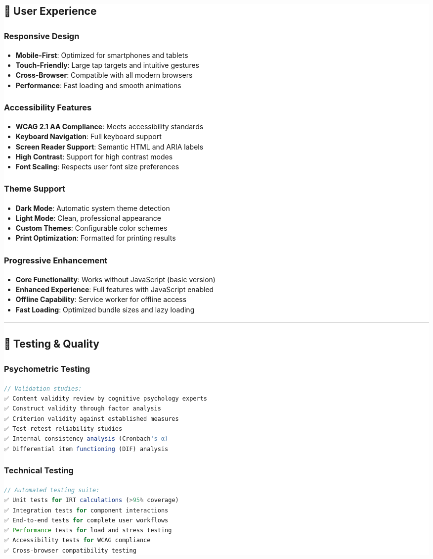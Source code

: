 
## 📱 User Experience

### **Responsive Design**
- **Mobile-First**: Optimized for smartphones and tablets
- **Touch-Friendly**: Large tap targets and intuitive gestures
- **Cross-Browser**: Compatible with all modern browsers
- **Performance**: Fast loading and smooth animations

### **Accessibility Features**
- **WCAG 2.1 AA Compliance**: Meets accessibility standards
- **Keyboard Navigation**: Full keyboard support
- **Screen Reader Support**: Semantic HTML and ARIA labels
- **High Contrast**: Support for high contrast modes
- **Font Scaling**: Respects user font size preferences

### **Theme Support**
- **Dark Mode**: Automatic system theme detection
- **Light Mode**: Clean, professional appearance
- **Custom Themes**: Configurable color schemes
- **Print Optimization**: Formatted for printing results

### **Progressive Enhancement**
- **Core Functionality**: Works without JavaScript (basic version)
- **Enhanced Experience**: Full features with JavaScript enabled
- **Offline Capability**: Service worker for offline access
- **Fast Loading**: Optimized bundle sizes and lazy loading

---

## 🧪 Testing & Quality

### **Psychometric Testing**
```typescript
// Validation studies:
✅ Content validity review by cognitive psychology experts
✅ Construct validity through factor analysis
✅ Criterion validity against established measures
✅ Test-retest reliability studies
✅ Internal consistency analysis (Cronbach's α)
✅ Differential item functioning (DIF) analysis
```

### **Technical Testing**
```typescript
// Automated testing suite:
✅ Unit tests for IRT calculations (>95% coverage)
✅ Integration tests for component interactions
✅ End-to-end tests for complete user workflows
✅ Performance tests for load and stress testing
✅ Accessibility tests for WCAG compliance
✅ Cross-browser compatibility testing
```

